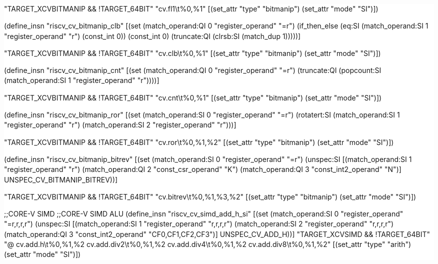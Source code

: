   "TARGET_XCVBITMANIP && !TARGET_64BIT"
  "cv.fl1\t%0,%1"
  [(set_attr "type" "bitmanip")
  (set_attr "mode" "SI")])

(define_insn "riscv_cv_bitmanip_clb"
  [(set (match_operand:QI 0 "register_operand" "=r")
        (if_then_else (eq:SI (match_operand:SI 1 "register_operand" "r") (const_int 0))
                      (const_int 0)
                      (truncate:QI (clrsb:SI (match_dup 1)))))]

  "TARGET_XCVBITMANIP && !TARGET_64BIT"
  "cv.clb\t%0,%1"
  [(set_attr "type" "bitmanip")
  (set_attr "mode" "SI")])

(define_insn "riscv_cv_bitmanip_cnt"
  [(set (match_operand:QI 0 "register_operand" "=r")
        (truncate:QI (popcount:SI (match_operand:SI 1 "register_operand" "r"))))]
 
  "TARGET_XCVBITMANIP && !TARGET_64BIT"
  "cv.cnt\t%0,%1"
  [(set_attr "type" "bitmanip")
  (set_attr "mode" "SI")])

(define_insn "riscv_cv_bitmanip_ror"
  [(set (match_operand:SI 0 "register_operand" "=r")
        (rotatert:SI (match_operand:SI 1 "register_operand" "r")
                     (match_operand:SI 2 "register_operand" "r")))]

  "TARGET_XCVBITMANIP && !TARGET_64BIT"
  "cv.ror\t%0,%1,%2"
  [(set_attr "type" "bitmanip")
  (set_attr "mode" "SI")])

(define_insn "riscv_cv_bitmanip_bitrev"
  [(set (match_operand:SI 0 "register_operand" "=r")
        (unspec:SI [(match_operand:SI 1 "register_operand" "r")
                    (match_operand:QI 2 "const_csr_operand" "K")
                    (match_operand:QI 3 "const_int2_operand" "N")]
         UNSPEC_CV_BITMANIP_BITREV))]

  "TARGET_XCVBITMANIP && !TARGET_64BIT"
  "cv.bitrev\t%0,%1,%3,%2"
  [(set_attr "type" "bitmanip")
  (set_attr "mode" "SI")])

;;CORE-V SIMD
;;CORE-V SIMD ALU
(define_insn "riscv_cv_simd_add_h_si"
	[(set (match_operand:SI 0 "register_operand" "=r,r,r,r")
		(unspec:SI [(match_operand:SI 1 "register_operand" "r,r,r,r")
		(match_operand:SI 2 "register_operand" "r,r,r,r")
		(match_operand:QI 3 "const_int2_operand" "CF0,CF1,CF2,CF3")]
	UNSPEC_CV_ADD_H))]
	"TARGET_XCVSIMD && !TARGET_64BIT"
	"@
   cv.add.h\\t%0,%1,%2
   cv.add.div2\\t%0,%1,%2
   cv.add.div4\\t%0,%1,%2
   cv.add.div8\\t%0,%1,%2"
	[(set_attr "type" "arith")
	(set_attr "mode" "SI")])
